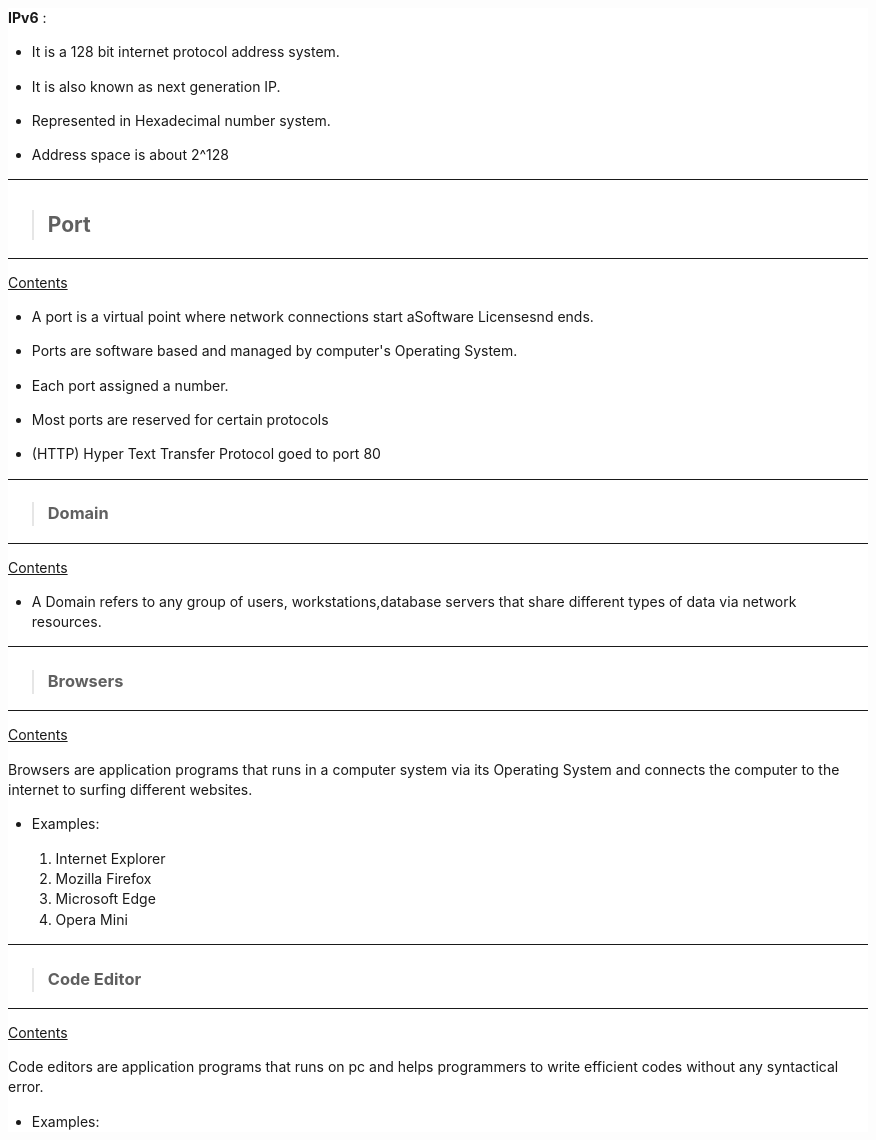 **IPv6** :
    
* It is a 128 bit internet protocol address system.

* It is also known as next generation IP.

* Represented in Hexadecimal number system.
* Address space is about 2^128

---

> ## **Port**
---
[Contents](#Contents)

* A port is a virtual point where network connections start aSoftware Licensesnd ends.

* Ports are software based and managed by computer's Operating System.

* Each port assigned a number.

* Most ports are reserved for certain protocols

* (HTTP) Hyper Text Transfer Protocol goed to port 80

---

> ### **Domain**
---
[Contents](#Contents)

* A Domain refers to any group of users, workstations,database servers that share different types of data via network resources.

---
> ### **Browsers**
---
[Contents](#Contents)

Browsers are application programs that runs in a computer system via its Operating System and connects the computer to the internet to surfing different websites.

* Examples:

    1. Internet Explorer
    1. Mozilla Firefox
    1. Microsoft Edge
    1. Opera Mini

---
> ### **Code Editor**
---
[Contents](#Contents)

Code editors are application programs that runs on pc and helps programmers to write efficient codes without any syntactical error.

* Examples:
